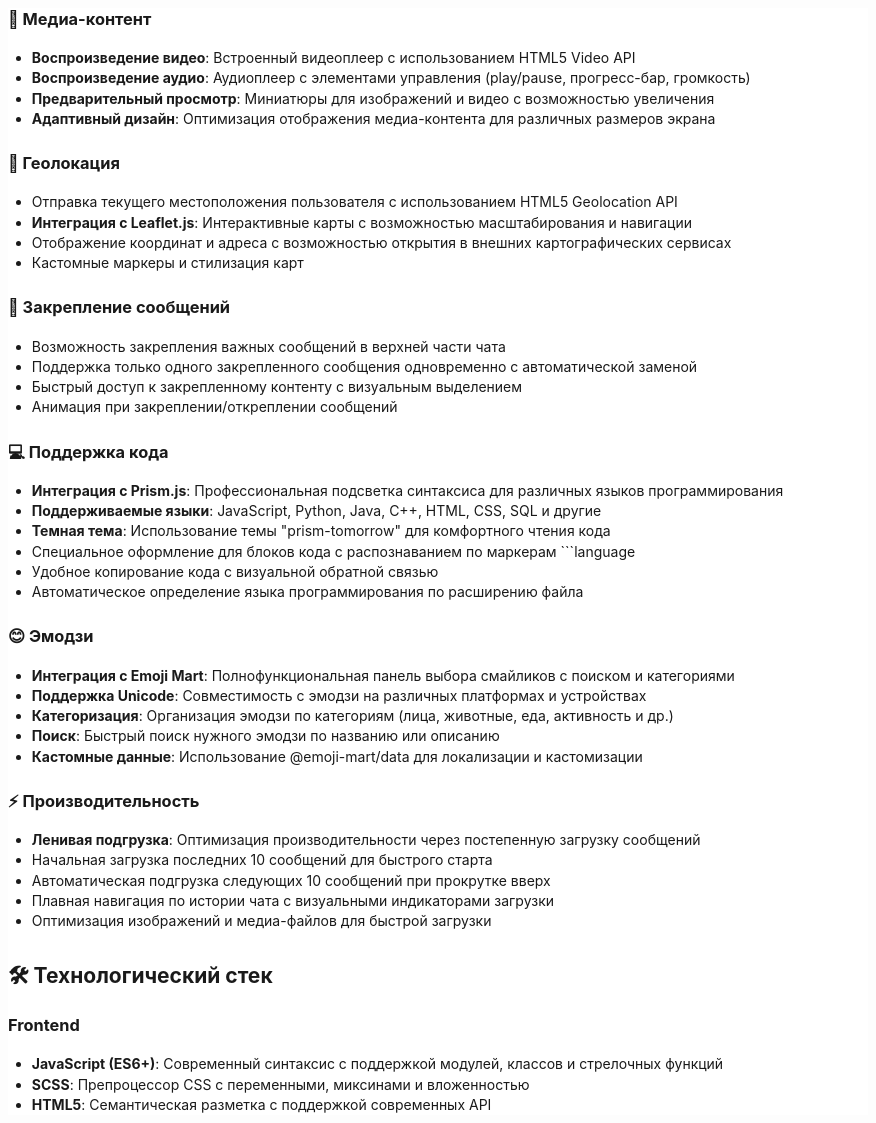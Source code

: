 
### 📱 Медиа-контент
- **Воспроизведение видео**: Встроенный видеоплеер с использованием HTML5 Video API
- **Воспроизведение аудио**: Аудиоплеер с элементами управления (play/pause, прогресс-бар, громкость)
- **Предварительный просмотр**: Миниатюры для изображений и видео с возможностью увеличения
- **Адаптивный дизайн**: Оптимизация отображения медиа-контента для различных размеров экрана

### 📍 Геолокация
- Отправка текущего местоположения пользователя с использованием HTML5 Geolocation API
- **Интеграция с Leaflet.js**: Интерактивные карты с возможностью масштабирования и навигации
- Отображение координат и адреса с возможностью открытия в внешних картографических сервисах
- Кастомные маркеры и стилизация карт

### 📌 Закрепление сообщений
- Возможность закрепления важных сообщений в верхней части чата
- Поддержка только одного закрепленного сообщения одновременно с автоматической заменой
- Быстрый доступ к закрепленному контенту с визуальным выделением
- Анимация при закреплении/откреплении сообщений

### 💻 Поддержка кода
- **Интеграция с Prism.js**: Профессиональная подсветка синтаксиса для различных языков программирования
- **Поддерживаемые языки**: JavaScript, Python, Java, C++, HTML, CSS, SQL и другие
- **Темная тема**: Использование темы "prism-tomorrow" для комфортного чтения кода
- Специальное оформление для блоков кода с распознаванием по маркерам ```language
- Удобное копирование кода с визуальной обратной связью
- Автоматическое определение языка программирования по расширению файла

### 😊 Эмодзи
- **Интеграция с Emoji Mart**: Полнофункциональная панель выбора смайликов с поиском и категориями
- **Поддержка Unicode**: Совместимость с эмодзи на различных платформах и устройствах
- **Категоризация**: Организация эмодзи по категориям (лица, животные, еда, активность и др.)
- **Поиск**: Быстрый поиск нужного эмодзи по названию или описанию
- **Кастомные данные**: Использование @emoji-mart/data для локализации и кастомизации

### ⚡ Производительность
- **Ленивая подгрузка**: Оптимизация производительности через постепенную загрузку сообщений
- Начальная загрузка последних 10 сообщений для быстрого старта
- Автоматическая подгрузка следующих 10 сообщений при прокрутке вверх
- Плавная навигация по истории чата с визуальными индикаторами загрузки
- Оптимизация изображений и медиа-файлов для быстрой загрузки

## 🛠 Технологический стек

### Frontend
- **JavaScript (ES6+)**: Современный синтаксис с поддержкой модулей, классов и стрелочных функций
- **SCSS**: Препроцессор CSS с переменными, миксинами и вложенностью
- **HTML5**: Семантическая разметка с поддержкой современных API
